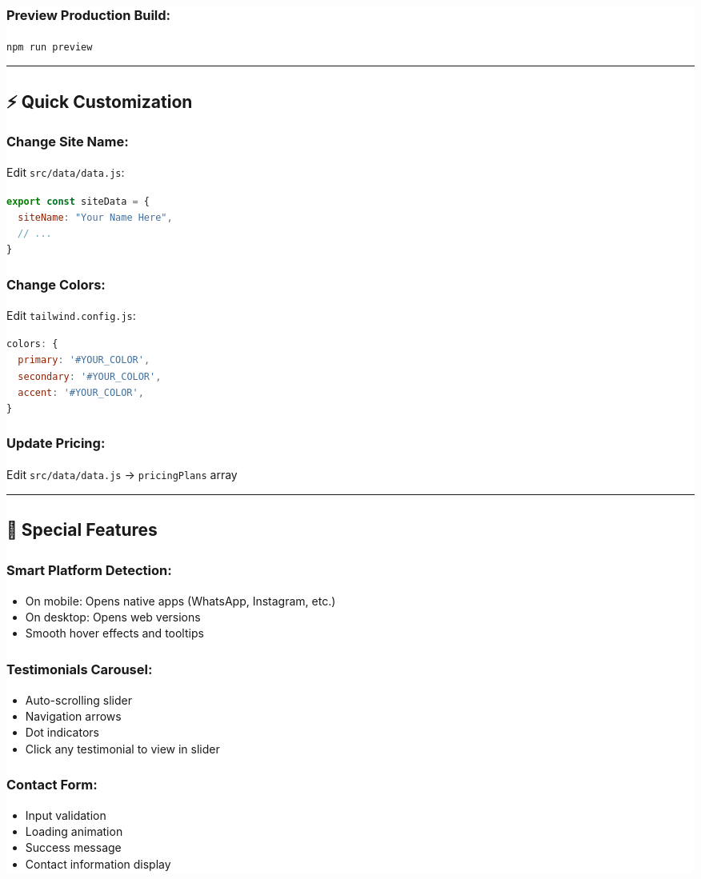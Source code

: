 ### **Preview Production Build:**
```powershell
npm run preview
```

---

## ⚡ **Quick Customization**

### **Change Site Name:**
Edit `src/data/data.js`:
```javascript
export const siteData = {
  siteName: "Your Name Here",
  // ...
}
```

### **Change Colors:**
Edit `tailwind.config.js`:
```javascript
colors: {
  primary: '#YOUR_COLOR',
  secondary: '#YOUR_COLOR',
  accent: '#YOUR_COLOR',
}
```

### **Update Pricing:**
Edit `src/data/data.js` → `pricingPlans` array

---

## 🌟 **Special Features**

### **Smart Platform Detection:**
- On mobile: Opens native apps (WhatsApp, Instagram, etc.)
- On desktop: Opens web versions
- Smooth hover effects and tooltips

### **Testimonials Carousel:**
- Auto-scrolling slider
- Navigation arrows
- Dot indicators
- Click any testimonial to view in slider

### **Contact Form:**
- Input validation
- Loading animation
- Success message
- Contact information display

